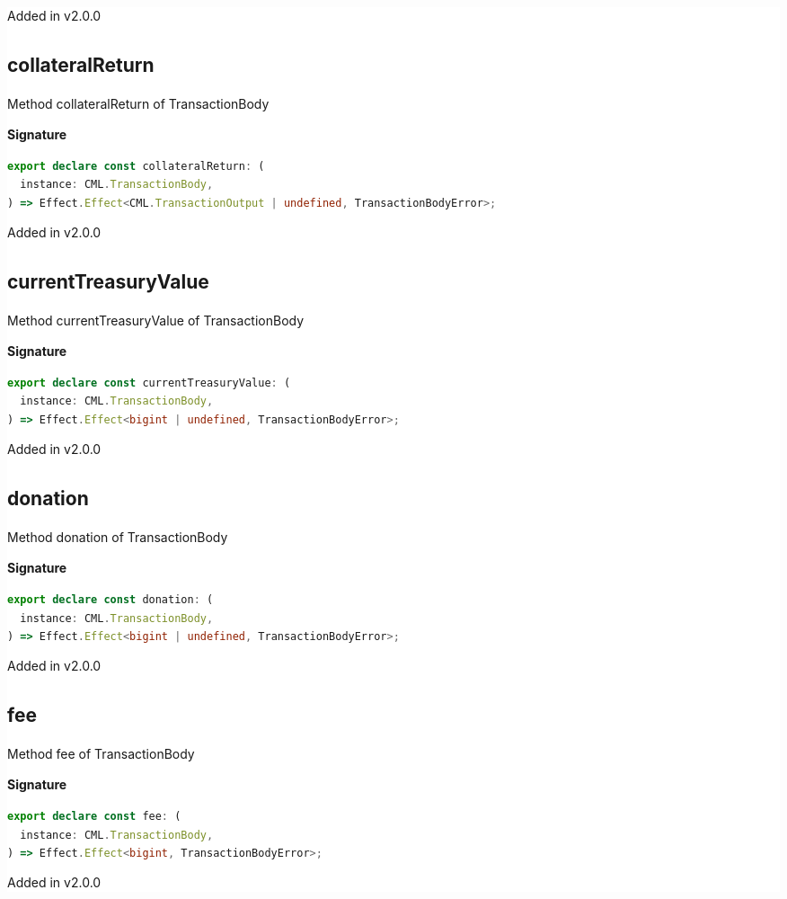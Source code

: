 Added in v2.0.0

## collateralReturn

Method collateralReturn of TransactionBody

**Signature**

```ts
export declare const collateralReturn: (
  instance: CML.TransactionBody,
) => Effect.Effect<CML.TransactionOutput | undefined, TransactionBodyError>;
```

Added in v2.0.0

## currentTreasuryValue

Method currentTreasuryValue of TransactionBody

**Signature**

```ts
export declare const currentTreasuryValue: (
  instance: CML.TransactionBody,
) => Effect.Effect<bigint | undefined, TransactionBodyError>;
```

Added in v2.0.0

## donation

Method donation of TransactionBody

**Signature**

```ts
export declare const donation: (
  instance: CML.TransactionBody,
) => Effect.Effect<bigint | undefined, TransactionBodyError>;
```

Added in v2.0.0

## fee

Method fee of TransactionBody

**Signature**

```ts
export declare const fee: (
  instance: CML.TransactionBody,
) => Effect.Effect<bigint, TransactionBodyError>;
```

Added in v2.0.0
